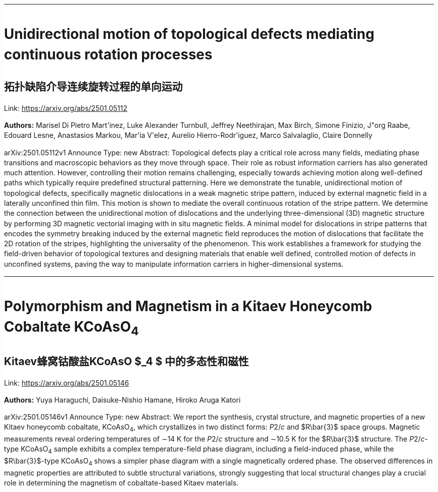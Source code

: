 
---
# Unidirectional motion of topological defects mediating continuous rotation processes

## 拓扑缺陷介导连续旋转过程的单向运动

Link: https://arxiv.org/abs/2501.05112

**Authors:** Marisel Di Pietro Mart\'inez, Luke Alexander Turnbull, Jeffrey Neethirajan, Max Birch, Simone Finizio, J\"org Raabe, Edouard Lesne, Anastasios Markou, Mar\'ia V\'elez, Aurelio Hierro-Rodr\'iguez, Marco Salvalaglio, Claire Donnelly

arXiv:2501.05112v1 Announce Type: new 
Abstract: Topological defects play a critical role across many fields, mediating phase transitions and macroscopic behaviors as they move through space. Their role as robust information carriers has also generated much attention. However, controlling their motion remains challenging, especially towards achieving motion along well-defined paths which typically require predefined structural patterning. Here we demonstrate the tunable, unidirectional motion of topological defects, specifically magnetic dislocations in a weak magnetic stripe pattern, induced by external magnetic field in a laterally unconfined thin film. This motion is shown to mediate the overall continuous rotation of the stripe pattern. We determine the connection between the unidirectional motion of dislocations and the underlying three-dimensional (3D) magnetic structure by performing 3D magnetic vectorial imaging with in situ magnetic fields. A minimal model for dislocations in stripe patterns that encodes the symmetry breaking induced by the external magnetic field reproduces the motion of dislocations that facilitate the 2D rotation of the stripes, highlighting the universality of the phenomenon. This work establishes a framework for studying the field-driven behavior of topological textures and designing materials that enable well defined, controlled motion of defects in unconfined systems, paving the way to manipulate information carriers in higher-dimensional systems.


---
# Polymorphism and Magnetism in a Kitaev Honeycomb Cobaltate KCoAsO$_4$

## Kitaev蜂窝钴酸盐KCoAsO $_4 $ 中的多态性和磁性

Link: https://arxiv.org/abs/2501.05146

**Authors:** Yuya Haraguchi, Daisuke-Nishio Hamane, Hiroko Aruga Katori

arXiv:2501.05146v1 Announce Type: new 
Abstract: We report the synthesis, crystal structure, and magnetic properties of a new Kitaev honeycomb cobaltate, KCoAsO$_4$, which crystallizes in two distinct forms: $P2/c$ and $R\bar{3}$ space groups. Magnetic measurements reveal ordering temperatures of $\sim$14 K for the $P2/c$ structure and $\sim$10.5 K for the $R\bar{3}$ structure. The $P2/c$-type KCoAsO$_4$ sample exhibits a complex temperature-field phase diagram, including a field-induced phase, while the $R\bar{3}$-type KCoAsO$_4$ shows a simpler phase diagram with a single magnetically ordered phase. The observed differences in magnetic properties are attributed to subtle structural variations, strongly suggesting that local structural changes play a crucial role in determining the magnetism of cobaltate-based Kitaev materials.

